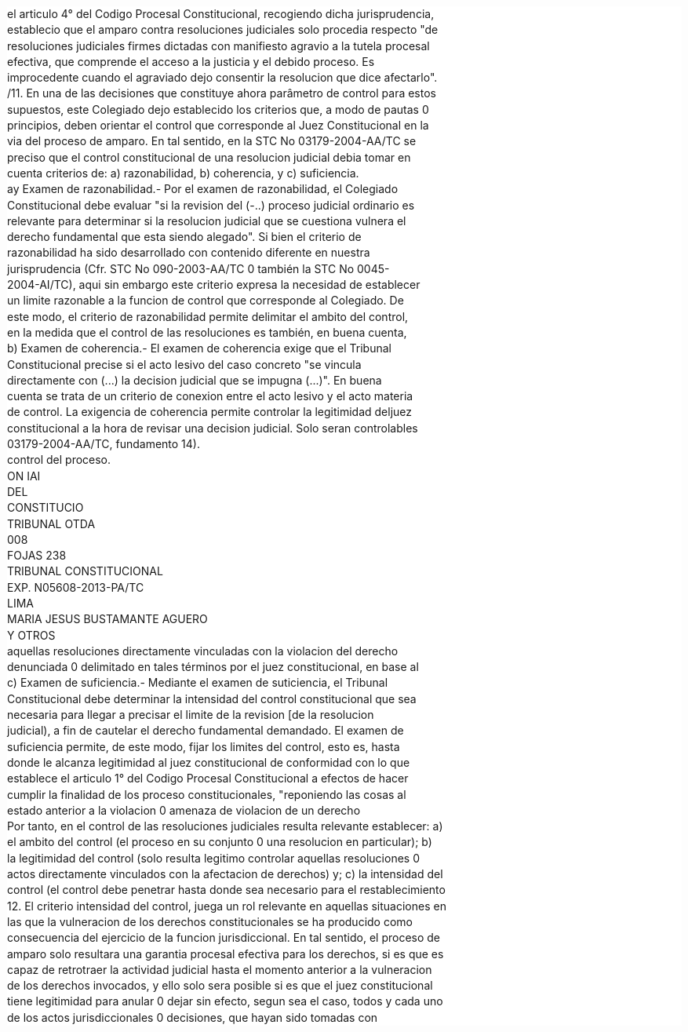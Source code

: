 el articulo 4° del Codigo Procesal Constitucional, recogiendo dicha jurisprudencia,  
establecio que el amparo contra resoluciones judiciales solo procedia respecto "de  
resoluciones judiciales firmes dictadas con manifiesto agravio a la tutela procesal  
efectiva, que comprende el acceso a la justicia y el debido proceso. Es  
improcedente cuando el agraviado dejo consentir la resolucion que dice afectarlo".  
/11. En una de las decisiones que constituye ahora parâmetro de control para estos  
supuestos, este Colegiado dejo establecido los criterios que, a modo de pautas 0  
principios, deben orientar el control que corresponde al Juez Constitucional en la  
via del proceso de amparo. En tal sentido, en la STC No 03179-2004-AA/TC se  
preciso que el control constitucional de una resolucion judicial debia tomar en  
cuenta criterios de: a) razonabilidad, b) coherencia, y c) suficiencia.  
ay Examen de razonabilidad.- Por el examen de razonabilidad, el Colegiado  
Constitucional debe evaluar "si la revision del (-..) proceso judicial ordinario es  
relevante para determinar si la resolucion judicial que se cuestiona vulnera el  
derecho fundamental que esta siendo alegado". Si bien el criterio de  
razonabilidad ha sido desarrollado con contenido diferente en nuestra  
jurisprudencia (Cfr. STC No 090-2003-AA/TC 0 también la STC No 0045-  
2004-AI/TC), aqui sin embargo este criterio expresa la necesidad de establecer  
un limite razonable a la funcion de control que corresponde al Colegiado. De  
este modo, el criterio de razonabilidad permite delimitar el ambito del control,  
en la medida que el control de las resoluciones es también, en buena cuenta,  
b) Examen de coherencia.- El examen de coherencia exige que el Tribunal  
Constitucional precise si el acto lesivo del caso concreto "se vincula  
directamente con (...) la decision judicial que se impugna (...)". En buena  
cuenta se trata de un criterio de conexion entre el acto lesivo y el acto materia  
de control. La exigencia de coherencia permite controlar la legitimidad deljuez  
constitucional a la hora de revisar una decision judicial. Solo seran controlables  
03179-2004-AA/TC, fundamento 14).  
control del proceso.  
ON IAI  
DEL  
CONSTITUCIO  
TRIBUNAL OTDA  
008  
FOJAS 238  
TRIBUNAL CONSTITUCIONAL  
EXP. N05608-2013-PA/TC  
LIMA  
MARIA JESUS BUSTAMANTE AGUERO  
Y OTROS  
aquellas resoluciones directamente vinculadas con la violacion del derecho  
denunciada 0 delimitado en tales términos por el juez constitucional, en base al  
c) Examen de suficiencia.- Mediante el examen de suticiencia, el Tribunal  
Constitucional debe determinar la intensidad del control constitucional que sea  
necesaria para llegar a precisar el limite de la revision [de la resolucion  
judicial), a fin de cautelar el derecho fundamental demandado. El examen de  
suficiencia permite, de este modo, fijar los limites del control, esto es, hasta  
donde le alcanza legitimidad al juez constitucional de conformidad con lo que  
establece el articulo 1° del Codigo Procesal Constitucional a efectos de hacer  
cumplir la finalidad de los proceso constitucionales, "reponiendo las cosas al  
estado anterior a la violacion 0 amenaza de violacion de un derecho  
Por tanto, en el control de las resoluciones judiciales resulta relevante establecer: a)  
el ambito del control (el proceso en su conjunto 0 una resolucion en particular); b)  
la legitimidad del control (solo resulta legitimo controlar aquellas resoluciones 0  
actos directamente vinculados con la afectacion de derechos) y; c) la intensidad del  
control (el control debe penetrar hasta donde sea necesario para el restablecimiento  
12. El criterio intensidad del control, juega un rol relevante en aquellas situaciones en  
las que la vulneracion de los derechos constitucionales se ha producido como  
consecuencia del ejercicio de la funcion jurisdiccional. En tal sentido, el proceso de  
amparo solo resultara una garantia procesal efectiva para los derechos, si es que es  
capaz de retrotraer la actividad judicial hasta el momento anterior a la vulneracion  
de los derechos invocados, y ello solo sera posible si es que el juez constitucional  
tiene legitimidad para anular 0 dejar sin efecto, segun sea el caso, todos y cada uno  
de los actos jurisdiccionales 0 decisiones, que hayan sido tomadas con  